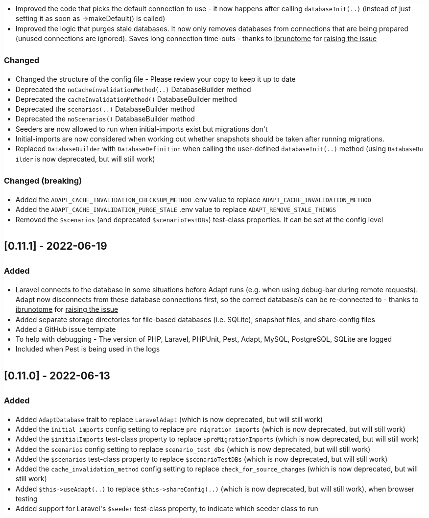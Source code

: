 - Improved the code that picks the default connection to use - it now happens after calling `databaseInit(..)` (instead of just setting it as soon as ->makeDefault() is called)
- Improved the logic that purges stale databases. It now only removes databases from connections that are being prepared (unused connections are ignored). Saves long connection time-outs - thanks to [ibrunotome](https://github.com/ibrunotome) for [raising the issue](https://github.com/code-distortion/adapt/issues/2)

### Changed
- Changed the structure of the config file - Please review your copy to keep it up to date
- Deprecated the `noCacheInvalidationMethod(..)` DatabaseBuilder method
- Deprecated the `cacheInvalidationMethod()` DatabaseBuilder method
- Deprecated the `scenarios(..)` DatabaseBuilder method
- Deprecated the `noScenarios()` DatabaseBuilder method
- Seeders are now allowed to run when initial-imports exist but migrations don't
- Initial-imports are now considered when working out whether snapshots should be taken after running migrations.
- Replaced `DatabaseBuilder` with `DatabaseDefinition` when calling the user-defined `databaseInit(..)` method (using `DatabaseBuilder` is now deprecated, but will still work)

### Changed (breaking)
- Added the `ADAPT_CACHE_INVALIDATION_CHECKSUM_METHOD` .env value to replace `ADAPT_CACHE_INVALIDATION_METHOD`
- Added the `ADAPT_CACHE_INVALIDATION_PURGE_STALE` .env value to replace `ADAPT_REMOVE_STALE_THINGS`
- Removed the `$scenarios` (and deprecated `$scenarioTestDBs`) test-class properties. It can be set at the config level



## [0.11.1] - 2022-06-19

### Added
- Laravel connects to the database in some situations before Adapt runs (e.g. when using debug-bar during remote requests). Adapt now disconnects from these database connections first, so the correct database/s can be re-connected to - thanks to [ibrunotome](https://github.com/ibrunotome) for [raising the issue](https://github.com/code-distortion/adapt/issues/1#issuecomment-1159490719)
- Added separate storage directories for file-based databases (i.e. SQLite), snapshot files, and share-config files
- Added a GitHub issue template
- To help with debugging - The version of PHP, Laravel, PHPUnit, Pest, Adapt, MySQL, PostgreSQL, SQLite are logged
- Included when Pest is being used in the logs



## [0.11.0] - 2022-06-13

### Added
- Added `AdaptDatabase` trait to replace `LaravelAdapt` (which is now deprecated, but will still work)
- Added the `initial_imports` config setting to replace `pre_migration_imports` (which is now deprecated, but will still work)
- Added the `$initialImports` test-class property to replace `$preMigrationImports` (which is now deprecated, but will still work)
- Added the `scenarios` config setting to replace `scenario_test_dbs` (which is now deprecated, but will still work)
- Added the `$scenarios` test-class property to replace `$scenarioTestDBs` (which is now deprecated, but will still work)
- Added the `cache_invalidation_method` config setting to replace `check_for_source_changes` (which is now deprecated, but will still work)
- Added `$this->useAdapt(..)` to replace `$this->shareConfig(..)` (which is now deprecated, but will still work), when browser testing
- Added support for Laravel's `$seeder` test-class property, to indicate which seeder class to run